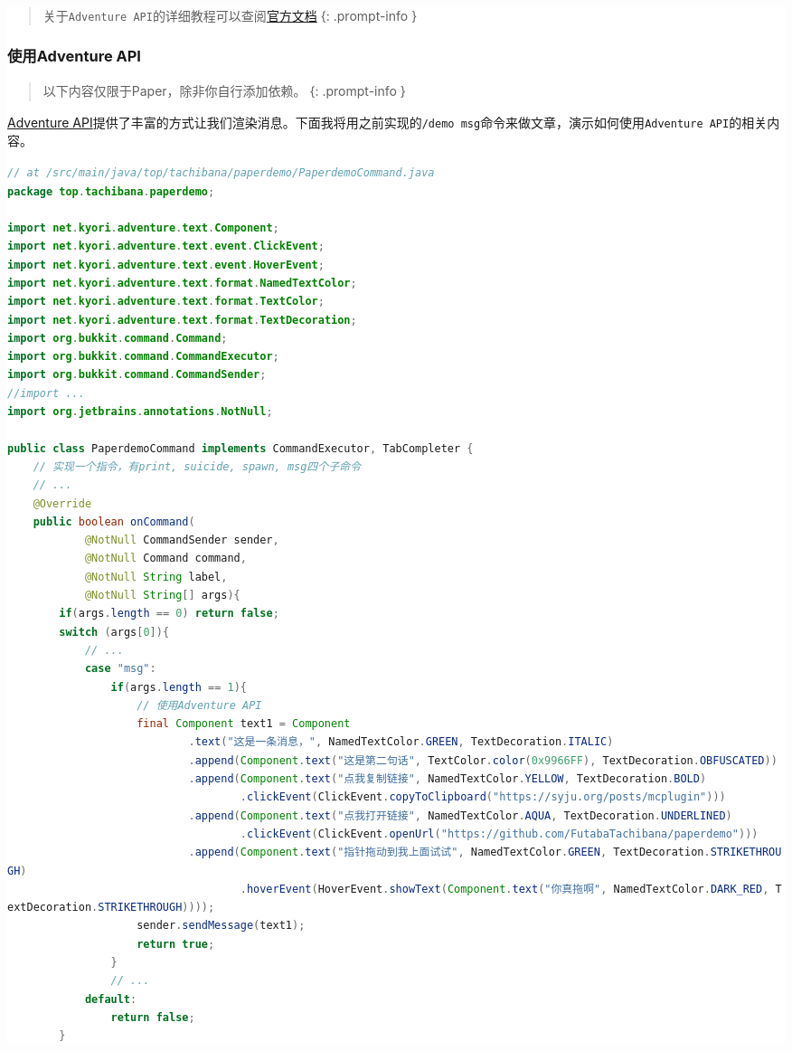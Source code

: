 > 关于`Adventure API`的详细教程可以查阅[官方文档](https://docs.advntr.dev/)
{: .prompt-info }

### 使用Adventure API

> 以下内容仅限于Paper，除非你自行添加依赖。
{: .prompt-info }

[Adventure API](https://jd.advntr.dev/api/4.19.0/)提供了丰富的方式让我们渲染消息。下面我将用之前实现的`/demo msg`命令来做文章，演示如何使用`Adventure API`的相关内容。

```java
// at /src/main/java/top/tachibana/paperdemo/PaperdemoCommand.java
package top.tachibana.paperdemo;

import net.kyori.adventure.text.Component;
import net.kyori.adventure.text.event.ClickEvent;
import net.kyori.adventure.text.event.HoverEvent;
import net.kyori.adventure.text.format.NamedTextColor;
import net.kyori.adventure.text.format.TextColor;
import net.kyori.adventure.text.format.TextDecoration;
import org.bukkit.command.Command;
import org.bukkit.command.CommandExecutor;
import org.bukkit.command.CommandSender;
//import ...
import org.jetbrains.annotations.NotNull;

public class PaperdemoCommand implements CommandExecutor, TabCompleter {
    // 实现一个指令，有print, suicide, spawn, msg四个子命令
    // ...
    @Override
    public boolean onCommand(
            @NotNull CommandSender sender,
            @NotNull Command command,
            @NotNull String label,
            @NotNull String[] args){
        if(args.length == 0) return false;
        switch (args[0]){
            // ...
            case "msg":
                if(args.length == 1){
                    // 使用Adventure API
                    final Component text1 = Component
                            .text("这是一条消息，", NamedTextColor.GREEN, TextDecoration.ITALIC)
                            .append(Component.text("这是第二句话", TextColor.color(0x9966FF), TextDecoration.OBFUSCATED))
                            .append(Component.text("点我复制链接", NamedTextColor.YELLOW, TextDecoration.BOLD)
                                    .clickEvent(ClickEvent.copyToClipboard("https://syju.org/posts/mcplugin")))
                            .append(Component.text("点我打开链接", NamedTextColor.AQUA, TextDecoration.UNDERLINED)
                                    .clickEvent(ClickEvent.openUrl("https://github.com/FutabaTachibana/paperdemo")))
                            .append(Component.text("指针拖动到我上面试试", NamedTextColor.GREEN, TextDecoration.STRIKETHROUGH)
                                    .hoverEvent(HoverEvent.showText(Component.text("你真拖啊", NamedTextColor.DARK_RED, TextDecoration.STRIKETHROUGH))));
                    sender.sendMessage(text1);
                    return true;
                }
                // ...
            default:
                return false;
        }
```